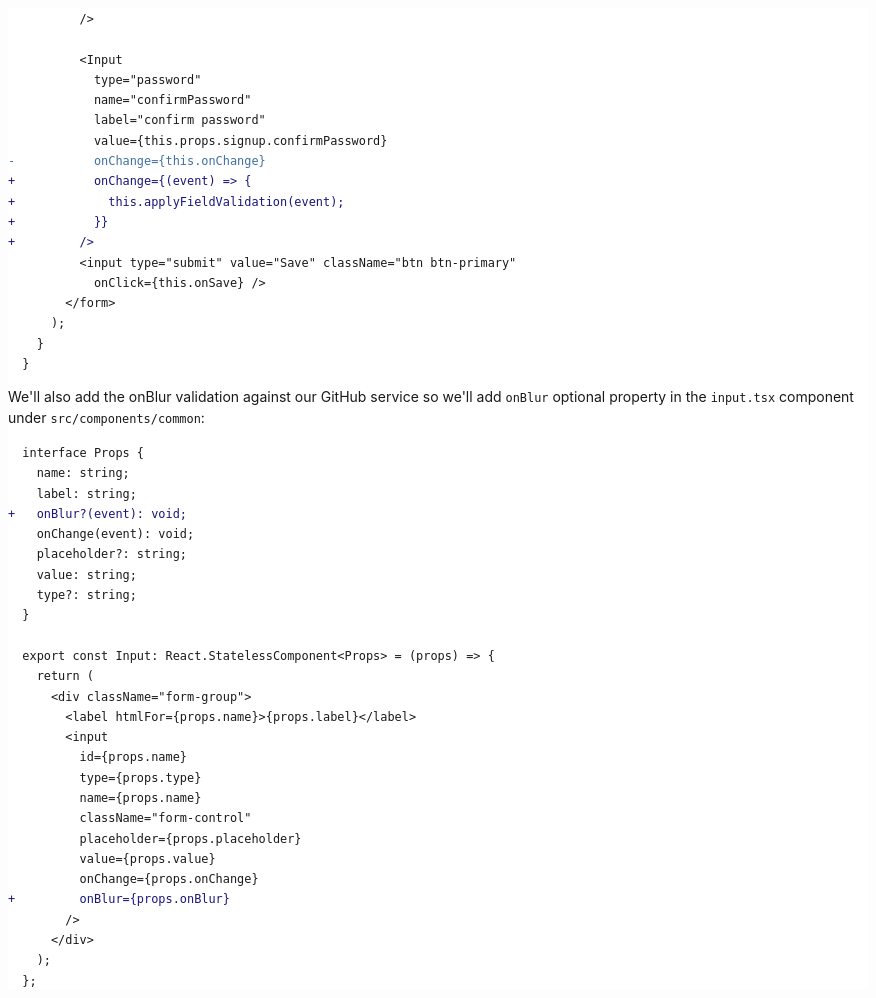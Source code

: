 ```diff
          />

          <Input
            type="password"
            name="confirmPassword"
            label="confirm password"
            value={this.props.signup.confirmPassword}
-           onChange={this.onChange}
+           onChange={(event) => {
+             this.applyFieldValidation(event);
+           }}
+         />
          <input type="submit" value="Save" className="btn btn-primary"
            onClick={this.onSave} />
        </form>
      );
    }
  }
```

We'll also add the onBlur validation against our GitHub service so we'll add `onBlur` optional property in the `input.tsx` component under `src/components/common`:

```diff
  interface Props {
    name: string;
    label: string;
+   onBlur?(event): void;
    onChange(event): void;
    placeholder?: string;
    value: string;
    type?: string;
  }

  export const Input: React.StatelessComponent<Props> = (props) => {
    return (
      <div className="form-group">
        <label htmlFor={props.name}>{props.label}</label>
        <input
          id={props.name}
          type={props.type}
          name={props.name}
          className="form-control"
          placeholder={props.placeholder}
          value={props.value}
          onChange={props.onChange}
+         onBlur={props.onBlur}
        />
      </div>
    );
  };
```
